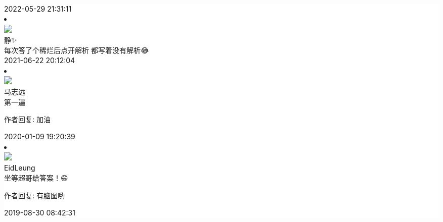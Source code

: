     
  </div>
  <div class="_3klNVc4Z_0">
    <div class="_3Hkula0k_0">2022-05-29 21:31:11</div>
  </div>
</div>
</div>
</li>
<li>
<div class="_2sjJGcOH_0"><img src="https://static001.geekbang.org/account/avatar/00/19/4e/2d/06d3f9f5.jpg"
  class="_3FLYR4bF_0">
<div class="_36ChpWj4_0">
  <div class="_2zFoi7sd_0"><span>静✨</span>
  </div>
  <div class="_2_QraFYR_0">每次答了个稀烂后点开解析 都写着没有解析😂</div>
  <div class="_10o3OAxT_0">
    
  </div>
  <div class="_3klNVc4Z_0">
    <div class="_3Hkula0k_0">2021-06-22 20:12:04</div>
  </div>
</div>
</div>
</li>
<li>
<div class="_2sjJGcOH_0"><img src="https://static001.geekbang.org/account/avatar/00/16/98/bc/6d5affd3.jpg"
  class="_3FLYR4bF_0">
<div class="_36ChpWj4_0">
  <div class="_2zFoi7sd_0"><span>马志远</span>
  </div>
  <div class="_2_QraFYR_0">第一遍</div>
  <div class="_10o3OAxT_0">
    <p class="_3KxQPN3V_0">作者回复: 加油</p>
  </div>
  <div class="_3klNVc4Z_0">
    <div class="_3Hkula0k_0">2020-01-09 19:20:39</div>
  </div>
</div>
</div>
</li>
<li>
<div class="_2sjJGcOH_0"><img src="https://static001.geekbang.org/account/avatar/00/11/18/03/ef0efcc4.jpg"
  class="_3FLYR4bF_0">
<div class="_36ChpWj4_0">
  <div class="_2zFoi7sd_0"><span>EidLeung</span>
  </div>
  <div class="_2_QraFYR_0">坐等超哥给答案！😄</div>
  <div class="_10o3OAxT_0">
    <p class="_3KxQPN3V_0">作者回复: 有脑图哟</p>
  </div>
  <div class="_3klNVc4Z_0">
    <div class="_3Hkula0k_0">2019-08-30 08:42:31</div>
  </div>
</div>
</div>
</li>
</ul>